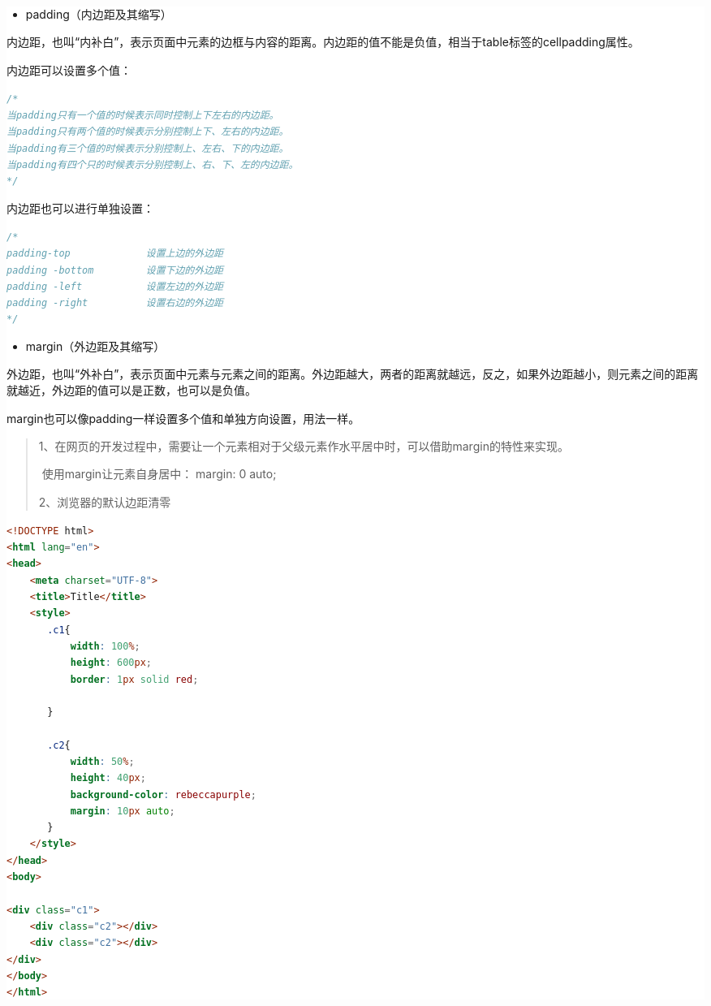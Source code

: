 * padding（内边距及其缩写）

内边距，也叫“内补白”，表示页面中元素的边框与内容的距离。内边距的值不能是负值，相当于table标签的cellpadding属性。

内边距可以设置多个值：

```go
/*
当padding只有一个值的时候表示同时控制上下左右的内边距。
当padding只有两个值的时候表示分别控制上下、左右的内边距。
当padding有三个值的时候表示分别控制上、左右、下的内边距。
当padding有四个只的时候表示分别控制上、右、下、左的内边距。
*/
```

内边距也可以进行单独设置：

```css
/*
padding-top 			设置上边的外边距
padding -bottom 		设置下边的外边距
padding -left			设置左边的外边距
padding -right			设置右边的外边距
*/
```

*  margin（外边距及其缩写）

外边距，也叫“外补白”，表示页面中元素与元素之间的距离。外边距越大，两者的距离就越远，反之，如果外边距越小，则元素之间的距离就越近，外边距的值可以是正数，也可以是负值。

margin也可以像padding一样设置多个值和单独方向设置，用法一样。

> 1、在网页的开发过程中，需要让一个元素相对于父级元素作水平居中时，可以借助margin的特性来实现。
>
> ​      使用margin让元素自身居中：  margin: 0 auto;
>
> 2、浏览器的默认边距清零

```html
<!DOCTYPE html>
<html lang="en">
<head>
    <meta charset="UTF-8">
    <title>Title</title>
    <style>
       .c1{
           width: 100%;
           height: 600px;
           border: 1px solid red;

       }

       .c2{
           width: 50%;
           height: 40px;
           background-color: rebeccapurple;
           margin: 10px auto;
       }
    </style>
</head>
<body>

<div class="c1">
    <div class="c2"></div>
    <div class="c2"></div>
</div>
</body>
</html>
```
